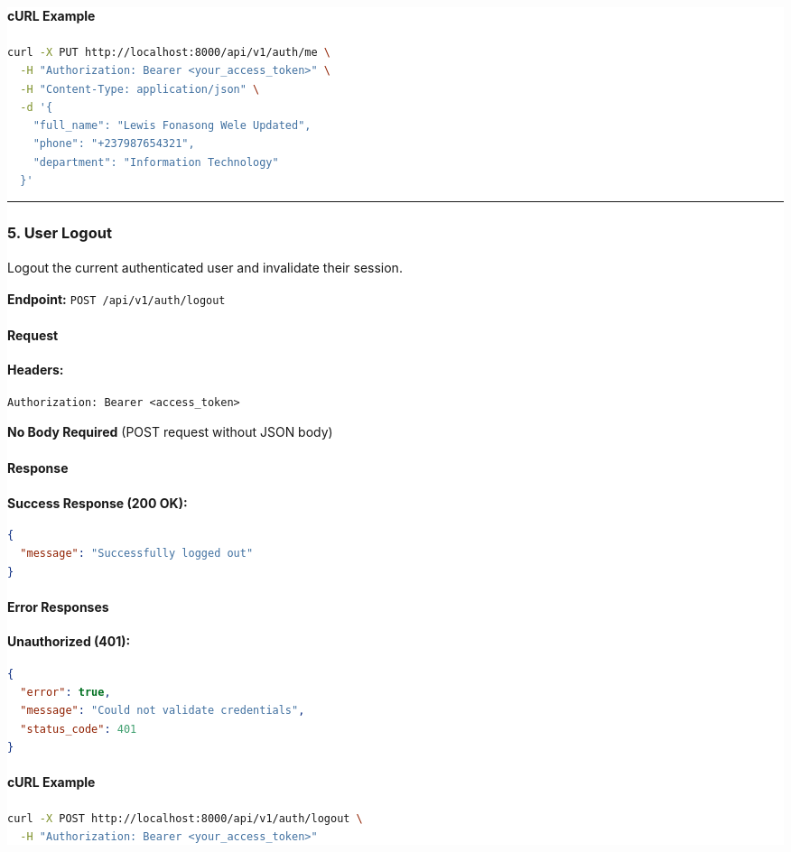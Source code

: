 #### cURL Example

```bash
curl -X PUT http://localhost:8000/api/v1/auth/me \
  -H "Authorization: Bearer <your_access_token>" \
  -H "Content-Type: application/json" \
  -d '{
    "full_name": "Lewis Fonasong Wele Updated",
    "phone": "+237987654321",
    "department": "Information Technology"
  }'
```

---

### 5. User Logout

Logout the current authenticated user and invalidate their session.

**Endpoint:** `POST /api/v1/auth/logout`

#### Request

**Headers:**
```
Authorization: Bearer <access_token>
```

**No Body Required** (POST request without JSON body)

#### Response

**Success Response (200 OK):**
```json
{
  "message": "Successfully logged out"
}
```

#### Error Responses

**Unauthorized (401):**
```json
{
  "error": true,
  "message": "Could not validate credentials",
  "status_code": 401
}
```

#### cURL Example

```bash
curl -X POST http://localhost:8000/api/v1/auth/logout \
  -H "Authorization: Bearer <your_access_token>"
```
